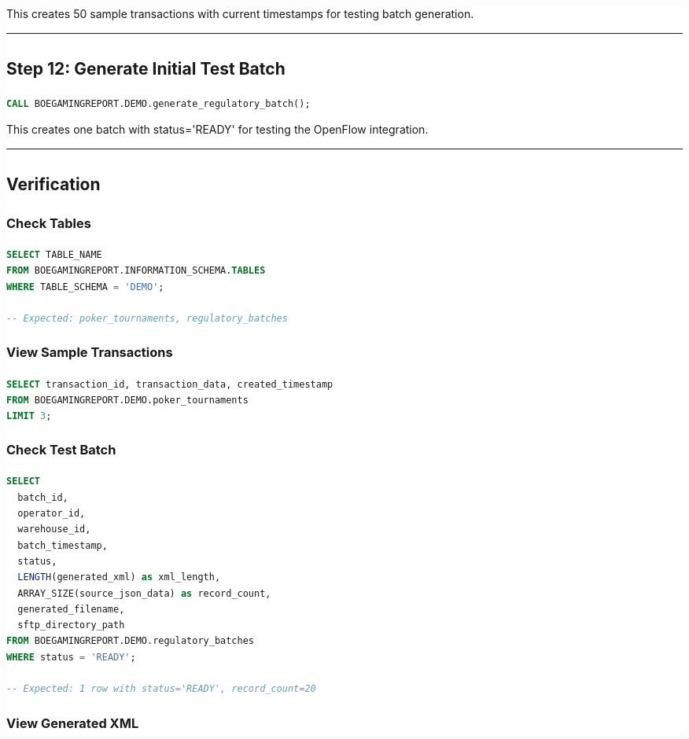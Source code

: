 This creates 50 sample transactions with current timestamps for testing batch generation.

---

## Step 12: Generate Initial Test Batch

```sql
CALL BOEGAMINGREPORT.DEMO.generate_regulatory_batch();
```

This creates one batch with status='READY' for testing the OpenFlow integration.

---

## Verification

### Check Tables

```sql
SELECT TABLE_NAME
FROM BOEGAMINGREPORT.INFORMATION_SCHEMA.TABLES
WHERE TABLE_SCHEMA = 'DEMO';

-- Expected: poker_tournaments, regulatory_batches
```

### View Sample Transactions

```sql
SELECT transaction_id, transaction_data, created_timestamp
FROM BOEGAMINGREPORT.DEMO.poker_tournaments
LIMIT 3;
```

### Check Test Batch

```sql
SELECT
  batch_id,
  operator_id,
  warehouse_id,
  batch_timestamp,
  status,
  LENGTH(generated_xml) as xml_length,
  ARRAY_SIZE(source_json_data) as record_count,
  generated_filename,
  sftp_directory_path
FROM BOEGAMINGREPORT.DEMO.regulatory_batches
WHERE status = 'READY';

-- Expected: 1 row with status='READY', record_count=20
```

### View Generated XML
